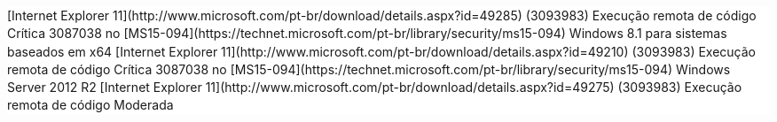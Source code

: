 </td>
<td style="border:1px solid black;">
[Internet Explorer 11](http://www.microsoft.com/pt-br/download/details.aspx?id=49285)  
(3093983)

</td>
<td style="border:1px solid black;">
Execução remota de código

</td>
<td style="border:1px solid black;">
Crítica

</td>
<td style="border:1px solid black;">
3087038 no [MS15-094](https://technet.microsoft.com/pt-br/library/security/ms15-094)

</td>
</tr>
<tr>
<td style="border:1px solid black;">
Windows 8.1 para sistemas baseados em x64

</td>
<td style="border:1px solid black;">
[Internet Explorer 11](http://www.microsoft.com/pt-br/download/details.aspx?id=49210)  
(3093983)

</td>
<td style="border:1px solid black;">
Execução remota de código

</td>
<td style="border:1px solid black;">
Crítica

</td>
<td style="border:1px solid black;">
3087038 no [MS15-094](https://technet.microsoft.com/pt-br/library/security/ms15-094)

</td>
</tr>
<tr>
<td style="border:1px solid black;">
Windows Server 2012 R2

</td>
<td style="border:1px solid black;">
[Internet Explorer 11](http://www.microsoft.com/pt-br/download/details.aspx?id=49275)  
(3093983)

</td>
<td style="border:1px solid black;">
Execução remota de código

</td>
<td style="border:1px solid black;">
Moderada
